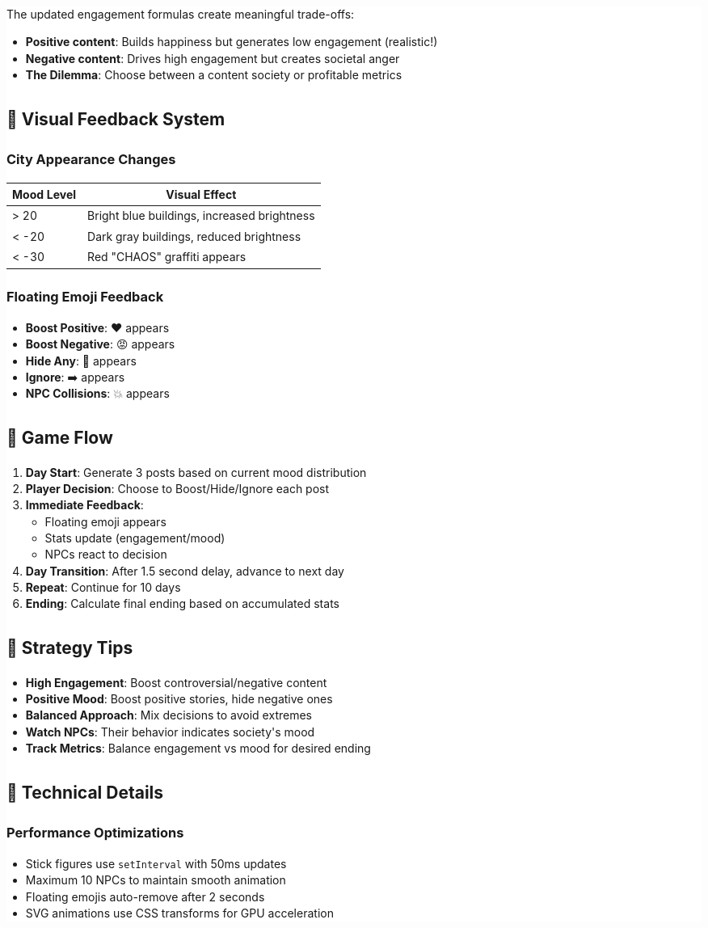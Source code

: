 The updated engagement formulas create meaningful trade-offs:
- **Positive content**: Builds happiness but generates low engagement (realistic!)
- **Negative content**: Drives high engagement but creates societal anger
- **The Dilemma**: Choose between a content society or profitable metrics

## 🎨 Visual Feedback System

### City Appearance Changes
| Mood Level | Visual Effect |
|------------|--------------|
| > 20 | Bright blue buildings, increased brightness |
| < -20 | Dark gray buildings, reduced brightness |
| < -30 | Red "CHAOS" graffiti appears |

### Floating Emoji Feedback
- **Boost Positive**: ❤️ appears
- **Boost Negative**: 😡 appears  
- **Hide Any**: 🚫 appears
- **Ignore**: ➡️ appears
- **NPC Collisions**: 💥 appears

## 🔄 Game Flow

1. **Day Start**: Generate 3 posts based on current mood distribution
2. **Player Decision**: Choose to Boost/Hide/Ignore each post
3. **Immediate Feedback**: 
   - Floating emoji appears
   - Stats update (engagement/mood)
   - NPCs react to decision
4. **Day Transition**: After 1.5 second delay, advance to next day
5. **Repeat**: Continue for 10 days
6. **Ending**: Calculate final ending based on accumulated stats

## 🎯 Strategy Tips

- **High Engagement**: Boost controversial/negative content
- **Positive Mood**: Boost positive stories, hide negative ones
- **Balanced Approach**: Mix decisions to avoid extremes
- **Watch NPCs**: Their behavior indicates society's mood
- **Track Metrics**: Balance engagement vs mood for desired ending

## 🔧 Technical Details

### Performance Optimizations
- Stick figures use `setInterval` with 50ms updates
- Maximum 10 NPCs to maintain smooth animation
- Floating emojis auto-remove after 2 seconds
- SVG animations use CSS transforms for GPU acceleration
